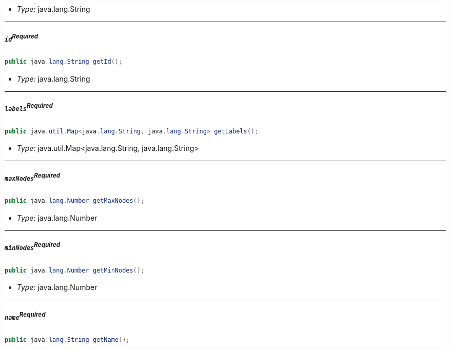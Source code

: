 - *Type:* java.lang.String

---

##### `id`<sup>Required</sup> <a name="id" id="@cdktf/provider-digitalocean.kubernetesNodePool.KubernetesNodePool.property.id"></a>

```java
public java.lang.String getId();
```

- *Type:* java.lang.String

---

##### `labels`<sup>Required</sup> <a name="labels" id="@cdktf/provider-digitalocean.kubernetesNodePool.KubernetesNodePool.property.labels"></a>

```java
public java.util.Map<java.lang.String, java.lang.String> getLabels();
```

- *Type:* java.util.Map<java.lang.String, java.lang.String>

---

##### `maxNodes`<sup>Required</sup> <a name="maxNodes" id="@cdktf/provider-digitalocean.kubernetesNodePool.KubernetesNodePool.property.maxNodes"></a>

```java
public java.lang.Number getMaxNodes();
```

- *Type:* java.lang.Number

---

##### `minNodes`<sup>Required</sup> <a name="minNodes" id="@cdktf/provider-digitalocean.kubernetesNodePool.KubernetesNodePool.property.minNodes"></a>

```java
public java.lang.Number getMinNodes();
```

- *Type:* java.lang.Number

---

##### `name`<sup>Required</sup> <a name="name" id="@cdktf/provider-digitalocean.kubernetesNodePool.KubernetesNodePool.property.name"></a>

```java
public java.lang.String getName();
```
